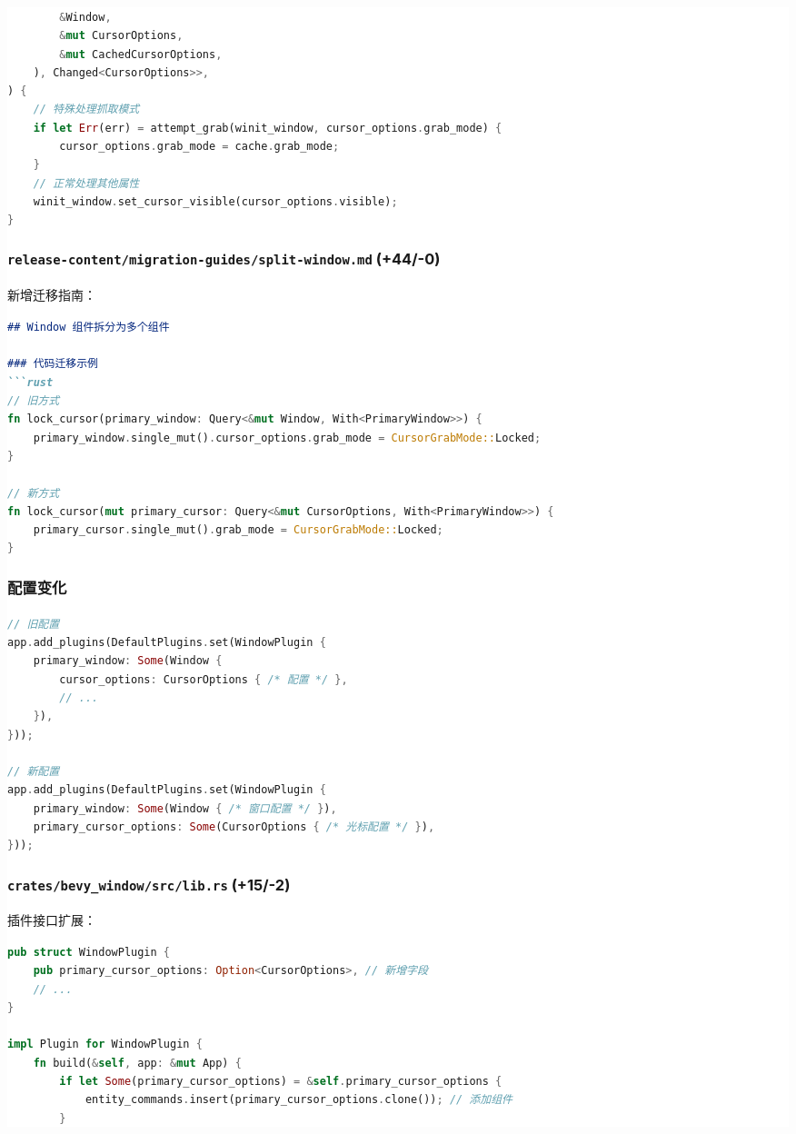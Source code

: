 ```rust
        &Window,
        &mut CursorOptions,
        &mut CachedCursorOptions,
    ), Changed<CursorOptions>>,
) {
    // 特殊处理抓取模式
    if let Err(err) = attempt_grab(winit_window, cursor_options.grab_mode) {
        cursor_options.grab_mode = cache.grab_mode;
    }
    // 正常处理其他属性
    winit_window.set_cursor_visible(cursor_options.visible);
}
```

### `release-content/migration-guides/split-window.md` (+44/-0)
新增迁移指南：
```markdown
## Window 组件拆分为多个组件

### 代码迁移示例
```rust
// 旧方式
fn lock_cursor(primary_window: Query<&mut Window, With<PrimaryWindow>>) {
    primary_window.single_mut().cursor_options.grab_mode = CursorGrabMode::Locked;
}

// 新方式
fn lock_cursor(mut primary_cursor: Query<&mut CursorOptions, With<PrimaryWindow>>) {
    primary_cursor.single_mut().grab_mode = CursorGrabMode::Locked;
}
```

### 配置变化
```rust
// 旧配置
app.add_plugins(DefaultPlugins.set(WindowPlugin {
    primary_window: Some(Window {
        cursor_options: CursorOptions { /* 配置 */ },
        // ...
    }),
}));

// 新配置
app.add_plugins(DefaultPlugins.set(WindowPlugin {
    primary_window: Some(Window { /* 窗口配置 */ }),
    primary_cursor_options: Some(CursorOptions { /* 光标配置 */ }),
}));
```

### `crates/bevy_window/src/lib.rs` (+15/-2)
插件接口扩展：
```rust
pub struct WindowPlugin {
    pub primary_cursor_options: Option<CursorOptions>, // 新增字段
    // ...
}

impl Plugin for WindowPlugin {
    fn build(&self, app: &mut App) {
        if let Some(primary_cursor_options) = &self.primary_cursor_options {
            entity_commands.insert(primary_cursor_options.clone()); // 添加组件
        }
```